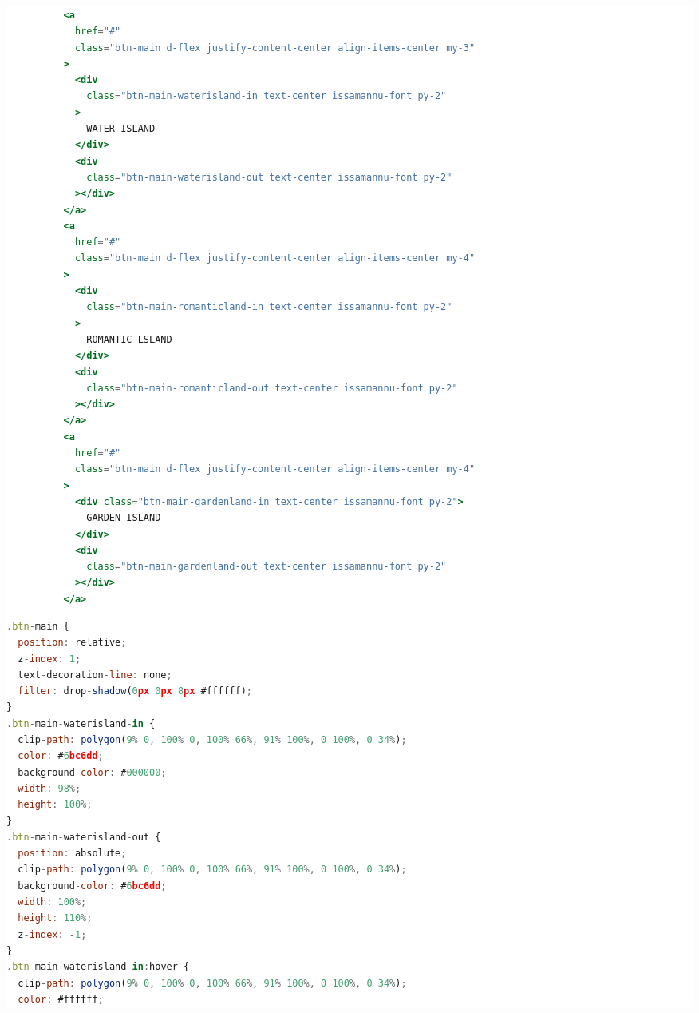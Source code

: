 ```jsx
          <a
            href="#"
            class="btn-main d-flex justify-content-center align-items-center my-3"
          >
            <div
              class="btn-main-waterisland-in text-center issamannu-font py-2"
            >
              WATER ISLAND
            </div>
            <div
              class="btn-main-waterisland-out text-center issamannu-font py-2"
            ></div>
          </a>
          <a
            href="#"
            class="btn-main d-flex justify-content-center align-items-center my-4"
          >
            <div
              class="btn-main-romanticland-in text-center issamannu-font py-2"
            >
              ROMANTIC LSLAND
            </div>
            <div
              class="btn-main-romanticland-out text-center issamannu-font py-2"
            ></div>
          </a>
          <a
            href="#"
            class="btn-main d-flex justify-content-center align-items-center my-4"
          >
            <div class="btn-main-gardenland-in text-center issamannu-font py-2">
              GARDEN ISLAND
            </div>
            <div
              class="btn-main-gardenland-out text-center issamannu-font py-2"
            ></div>
          </a>
```

```jsx
.btn-main {
  position: relative;
  z-index: 1;
  text-decoration-line: none;
  filter: drop-shadow(0px 0px 8px #ffffff);
}
.btn-main-waterisland-in {
  clip-path: polygon(9% 0, 100% 0, 100% 66%, 91% 100%, 0 100%, 0 34%);
  color: #6bc6dd;
  background-color: #000000;
  width: 98%;
  height: 100%;
}
.btn-main-waterisland-out {
  position: absolute;
  clip-path: polygon(9% 0, 100% 0, 100% 66%, 91% 100%, 0 100%, 0 34%);
  background-color: #6bc6dd;
  width: 100%;
  height: 110%;
  z-index: -1;
}
.btn-main-waterisland-in:hover {
  clip-path: polygon(9% 0, 100% 0, 100% 66%, 91% 100%, 0 100%, 0 34%);
  color: #ffffff;
```